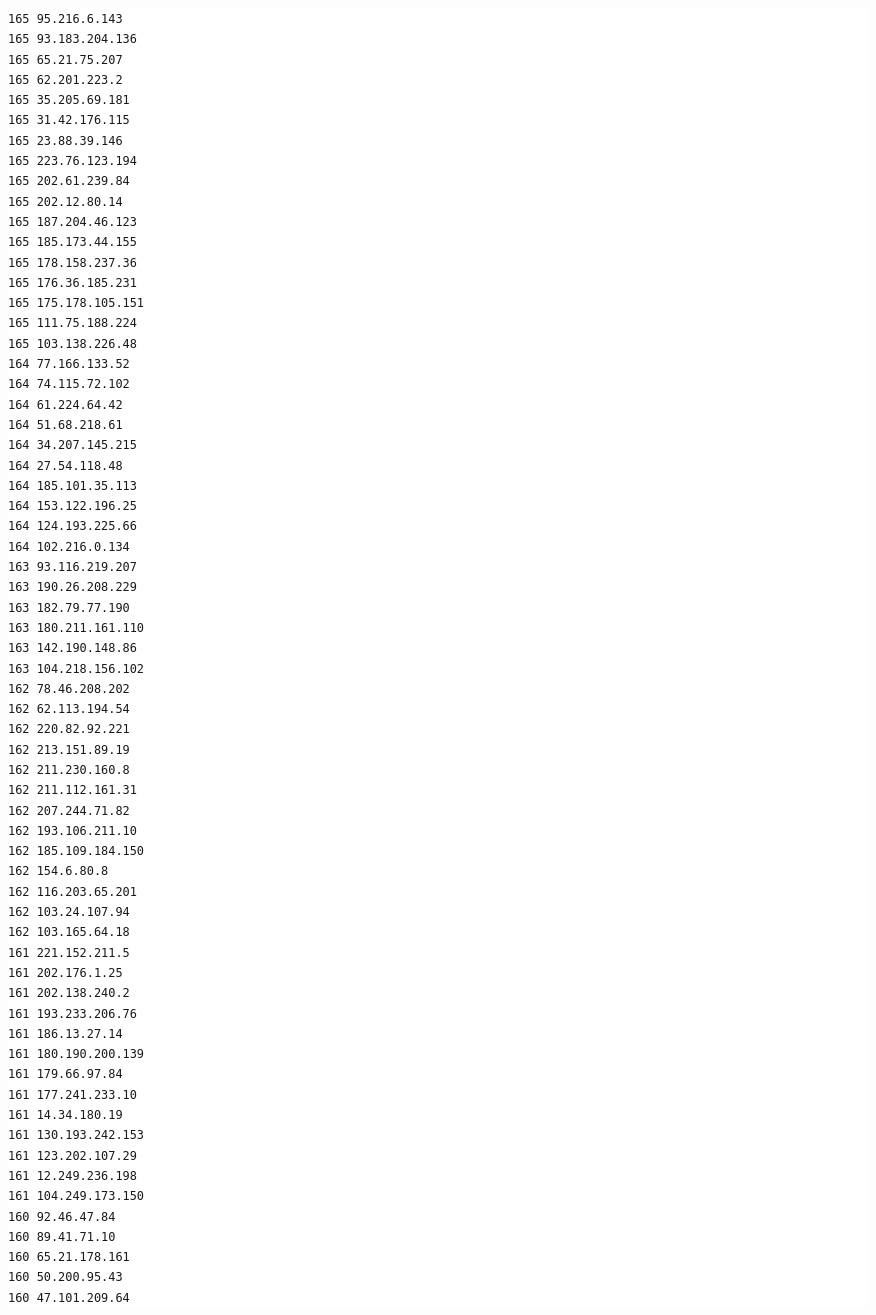    165 95.216.6.143
    165 93.183.204.136
    165 65.21.75.207
    165 62.201.223.2
    165 35.205.69.181
    165 31.42.176.115
    165 23.88.39.146
    165 223.76.123.194
    165 202.61.239.84
    165 202.12.80.14
    165 187.204.46.123
    165 185.173.44.155
    165 178.158.237.36
    165 176.36.185.231
    165 175.178.105.151
    165 111.75.188.224
    165 103.138.226.48
    164 77.166.133.52
    164 74.115.72.102
    164 61.224.64.42
    164 51.68.218.61
    164 34.207.145.215
    164 27.54.118.48
    164 185.101.35.113
    164 153.122.196.25
    164 124.193.225.66
    164 102.216.0.134
    163 93.116.219.207
    163 190.26.208.229
    163 182.79.77.190
    163 180.211.161.110
    163 142.190.148.86
    163 104.218.156.102
    162 78.46.208.202
    162 62.113.194.54
    162 220.82.92.221
    162 213.151.89.19
    162 211.230.160.8
    162 211.112.161.31
    162 207.244.71.82
    162 193.106.211.10
    162 185.109.184.150
    162 154.6.80.8
    162 116.203.65.201
    162 103.24.107.94
    162 103.165.64.18
    161 221.152.211.5
    161 202.176.1.25
    161 202.138.240.2
    161 193.233.206.76
    161 186.13.27.14
    161 180.190.200.139
    161 179.66.97.84
    161 177.241.233.10
    161 14.34.180.19
    161 130.193.242.153
    161 123.202.107.29
    161 12.249.236.198
    161 104.249.173.150
    160 92.46.47.84
    160 89.41.71.10
    160 65.21.178.161
    160 50.200.95.43
    160 47.101.209.64